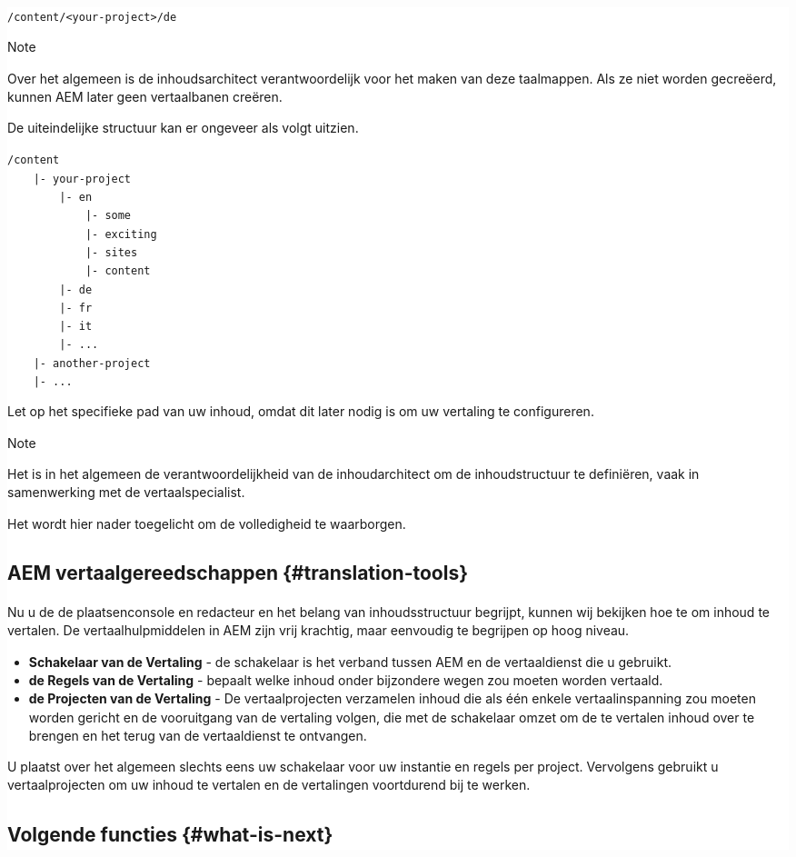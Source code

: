 ```text
/content/<your-project>/de
```

>[!NOTE]
>
>Over het algemeen is de inhoudsarchitect verantwoordelijk voor het maken van deze taalmappen. Als ze niet worden gecreëerd, kunnen AEM later geen vertaalbanen creëren.

De uiteindelijke structuur kan er ongeveer als volgt uitzien.

```text
/content
    |- your-project
        |- en
            |- some
            |- exciting
            |- sites
            |- content
        |- de
        |- fr
        |- it
        |- ...
    |- another-project
    |- ...
```

Let op het specifieke pad van uw inhoud, omdat dit later nodig is om uw vertaling te configureren.

>[!NOTE]
>
>Het is in het algemeen de verantwoordelijkheid van de inhoudarchitect om de inhoudstructuur te definiëren, vaak in samenwerking met de vertaalspecialist.
>
>Het wordt hier nader toegelicht om de volledigheid te waarborgen.

## AEM vertaalgereedschappen {#translation-tools}

Nu u de de plaatsenconsole en redacteur en het belang van inhoudsstructuur begrijpt, kunnen wij bekijken hoe te om inhoud te vertalen. De vertaalhulpmiddelen in AEM zijn vrij krachtig, maar eenvoudig te begrijpen op hoog niveau.

* **Schakelaar van de Vertaling** - de schakelaar is het verband tussen AEM en de vertaaldienst die u gebruikt.
* **de Regels van de Vertaling** - bepaalt welke inhoud onder bijzondere wegen zou moeten worden vertaald.
* **de Projecten van de Vertaling** - De vertaalprojecten verzamelen inhoud die als één enkele vertaalinspanning zou moeten worden gericht en de vooruitgang van de vertaling volgen, die met de schakelaar omzet om de te vertalen inhoud over te brengen en het terug van de vertaaldienst te ontvangen.

U plaatst over het algemeen slechts eens uw schakelaar voor uw instantie en regels per project. Vervolgens gebruikt u vertaalprojecten om uw inhoud te vertalen en de vertalingen voortdurend bij te werken.

## Volgende functies {#what-is-next}
